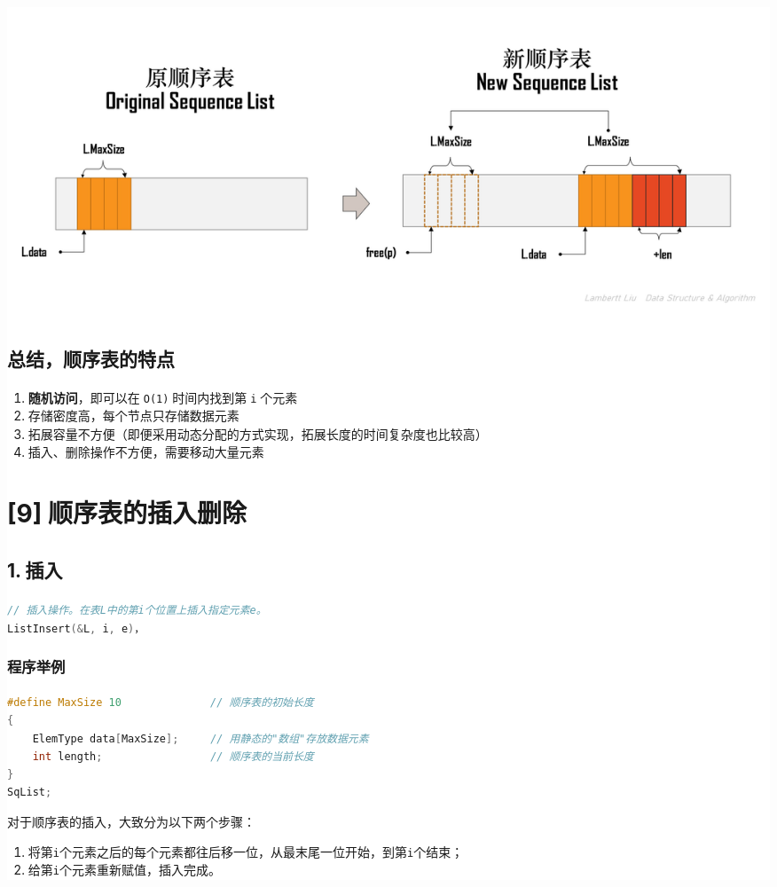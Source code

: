 ![](img/02_线性表/03%20顺序表的动态扩充.jpg)

## 总结，顺序表的特点
1. **随机访问**，即可以在 `O(1)` 时间内找到第 `i` 个元素
2. 存储密度高，每个节点只存储数据元素
3. 拓展容量不方便（即便采用动态分配的方式实现，拓展长度的时间复杂度也比较高）
4. 插入、删除操作不方便，需要移动大量元素

# [9] 顺序表的插入删除
## 1. 插入
```c
// 插入操作。在表L中的第i个位置上插入指定元素e。
ListInsert(&L, i, e)，
```
### 程序举例
```cpp
#define MaxSize 10              // 顺序表的初始长度
{
    ElemType data[MaxSize];     // 用静态的"数组"存放数据元素
    int length;                 // 顺序表的当前长度
}
SqList; 
```
对于顺序表的插入，大致分为以下两个步骤：  
1. 将第`i`个元素之后的每个元素都往后移一位，从最末尾一位开始，到第`i`个结束；
2. 给第`i`个元素重新赋值，插入完成。
